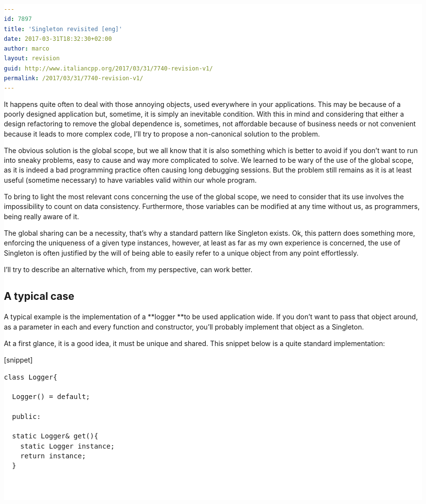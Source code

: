 ```yaml
---
id: 7897
title: 'Singleton revisited [eng]'
date: 2017-03-31T18:32:30+02:00
author: marco
layout: revision
guid: http://www.italiancpp.org/2017/03/31/7740-revision-v1/
permalink: /2017/03/31/7740-revision-v1/
---
```

It happens quite often to deal with those annoying objects, used everywhere in your applications. This may be because of a poorly designed application but, sometime, it is simply an inevitable condition. With this in mind and considering that either a design refactoring to remove the global dependence is, sometimes, not affordable because of business needs or not convenient because it leads to more complex code, I&#8217;ll try to propose a non-canonical solution to the problem.

The obvious solution is the global scope, but we all know that it is also something which is better to avoid if you don&#8217;t want to run into sneaky problems, easy to cause and way more complicated to solve. We learned to be wary of the use of the global scope, as it is indeed a bad programming practice often causing long debugging sessions. But the problem still remains as it is at least useful (sometime necessary) to have variables valid within our whole program.

To bring to light the most relevant cons concerning the use of the global scope, we need to consider that its use involves the impossibility to count on data consistency. Furthermore, those variables can be modified at any time without us, as programmers, being really aware of it.

The global sharing can be a necessity, that&#8217;s why a standard pattern like Singleton exists. Ok, this pattern does something more, enforcing the uniqueness of a given type instances, however, at least as far as my own experience is concerned, the use of Singleton is often justified by the will of being able to easily refer to a unique object from any point effortlessly.

I&#8217;ll try to describe an alternative which, from my perspective, can work better.

## A typical case

A typical example is the implementation of a **logger **to be used application wide. If you don&#8217;t want to pass that object around, as a parameter in each and every function and constructor, you&#8217;ll probably implement that object as a Singleton.

At a first glance, it is a good idea, it must be unique and shared. This snippet below is a quite standard implementation:

[snippet]

<pre>class Logger{

  Logger() = default;

  public:

  static Logger& get(){
    static Logger instance;
    return instance;
  }
